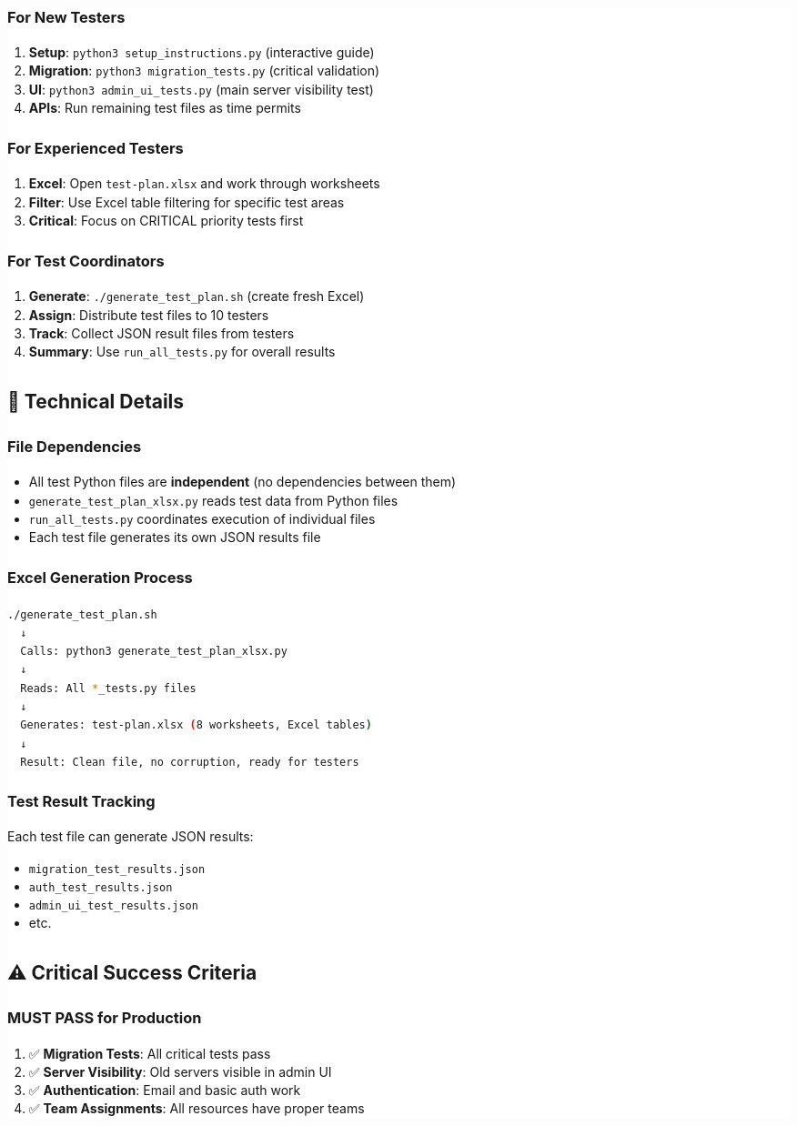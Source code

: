 ### **For New Testers**
1. **Setup**: `python3 setup_instructions.py` (interactive guide)
2. **Migration**: `python3 migration_tests.py` (critical validation)
3. **UI**: `python3 admin_ui_tests.py` (main server visibility test)
4. **APIs**: Run remaining test files as time permits

### **For Experienced Testers** 
1. **Excel**: Open `test-plan.xlsx` and work through worksheets
2. **Filter**: Use Excel table filtering for specific test areas
3. **Critical**: Focus on CRITICAL priority tests first

### **For Test Coordinators**
1. **Generate**: `./generate_test_plan.sh` (create fresh Excel)
2. **Assign**: Distribute test files to 10 testers
3. **Track**: Collect JSON result files from testers
4. **Summary**: Use `run_all_tests.py` for overall results

## 🔧 **Technical Details**

### **File Dependencies**
- All test Python files are **independent** (no dependencies between them)
- `generate_test_plan_xlsx.py` reads test data from Python files
- `run_all_tests.py` coordinates execution of individual files
- Each test file generates its own JSON results file

### **Excel Generation Process**
```bash
./generate_test_plan.sh
  ↓
  Calls: python3 generate_test_plan_xlsx.py
  ↓  
  Reads: All *_tests.py files
  ↓
  Generates: test-plan.xlsx (8 worksheets, Excel tables)
  ↓
  Result: Clean file, no corruption, ready for testers
```

### **Test Result Tracking**
Each test file can generate JSON results:
- `migration_test_results.json`
- `auth_test_results.json`
- `admin_ui_test_results.json`
- etc.

## ⚠️ **Critical Success Criteria**

### **MUST PASS for Production**
1. ✅ **Migration Tests**: All critical tests pass
2. ✅ **Server Visibility**: Old servers visible in admin UI  
3. ✅ **Authentication**: Email and basic auth work
4. ✅ **Team Assignments**: All resources have proper teams
